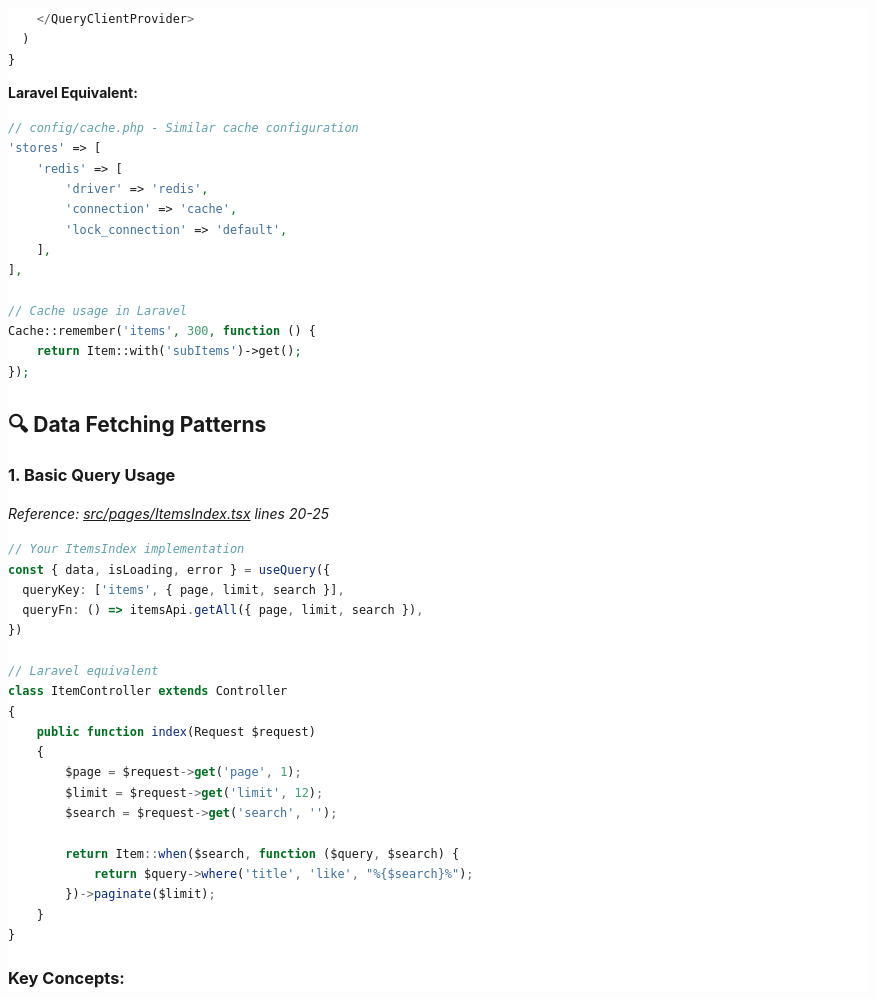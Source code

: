 ```typescript
    </QueryClientProvider>
  )
}
```

**Laravel Equivalent:**
```php
// config/cache.php - Similar cache configuration
'stores' => [
    'redis' => [
        'driver' => 'redis',
        'connection' => 'cache',
        'lock_connection' => 'default',
    ],
],

// Cache usage in Laravel
Cache::remember('items', 300, function () {
    return Item::with('subItems')->get();
});
```

## 🔍 **Data Fetching Patterns**

### **1. Basic Query Usage**
*Reference: [src/pages/ItemsIndex.tsx](../src/pages/ItemsIndex.tsx) lines 20-25*

```typescript
// Your ItemsIndex implementation
const { data, isLoading, error } = useQuery({
  queryKey: ['items', { page, limit, search }],
  queryFn: () => itemsApi.getAll({ page, limit, search }),
})

// Laravel equivalent
class ItemController extends Controller 
{
    public function index(Request $request)
    {
        $page = $request->get('page', 1);
        $limit = $request->get('limit', 12);
        $search = $request->get('search', '');
        
        return Item::when($search, function ($query, $search) {
            return $query->where('title', 'like', "%{$search}%");
        })->paginate($limit);
    }
}
```

### **Key Concepts:**
